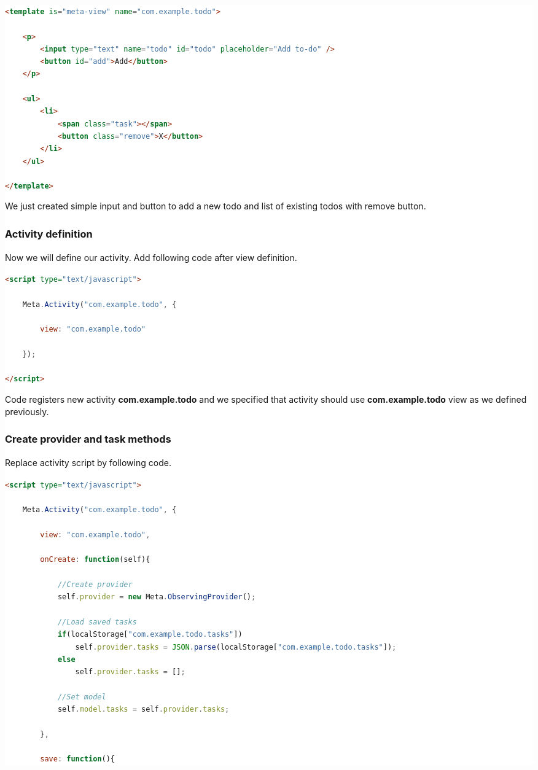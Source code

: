 ```html
<template is="meta-view" name="com.example.todo">

	<p>
		<input type="text" name="todo" id="todo" placeholder="Add to-do" />
		<button id="add">Add</button>
	</p>

	<ul>
		<li>
			<span class="task"></span>
			<button class="remove">X</button>
		</li>
	</ul>

</template>
```

We just created simple input and button to add a new todo and list of existing todos with remove button.

### Activity definition
Now we will define our activity. Add following code after view definition.

```html
<script type="text/javascript">

	Meta.Activity("com.example.todo", {

		view: "com.example.todo"

	});

</script>
```

Code registers new activity **com.example.todo** and we specified that activity should use **com.example.todo** view as we defined previously.

### Create provider and task methods
Replace activity script by following code.

```html
<script type="text/javascript">

	Meta.Activity("com.example.todo", {

		view: "com.example.todo",

		onCreate: function(self){

			//Create provider
			self.provider = new Meta.ObservingProvider();

			//Load saved tasks
			if(localStorage["com.example.todo.tasks"])
				self.provider.tasks = JSON.parse(localStorage["com.example.todo.tasks"]);
			else
				self.provider.tasks = [];

			//Set model
			self.model.tasks = self.provider.tasks;

		},

		save: function(){
```